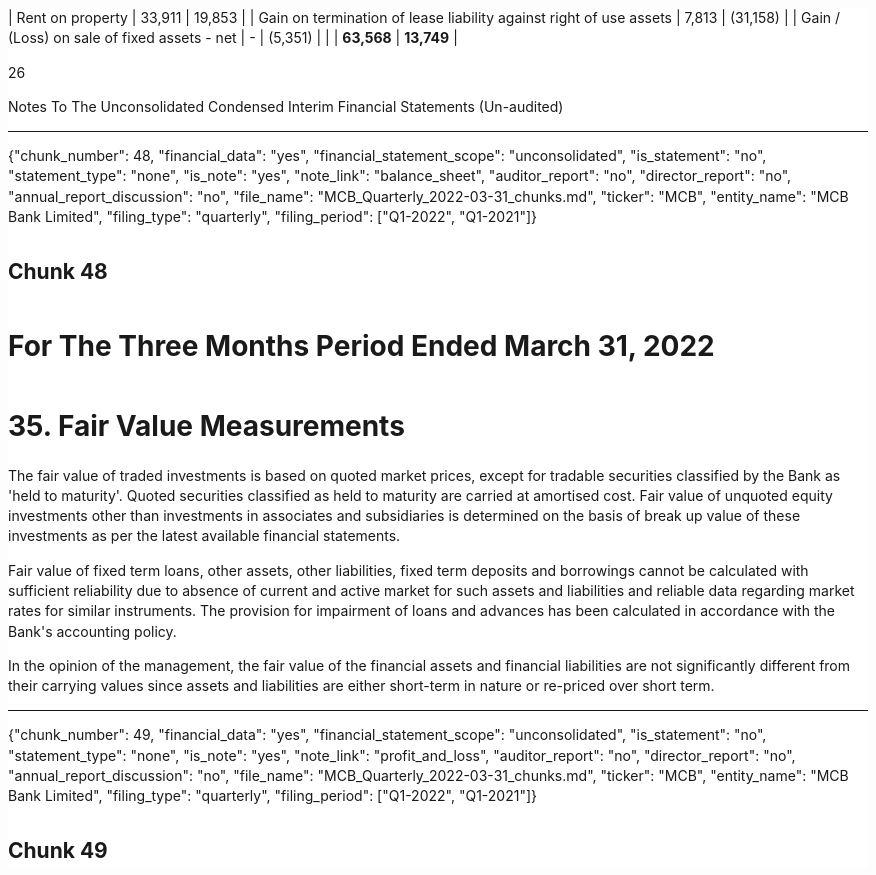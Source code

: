 | Rent on property                                                              | 33,911                                      | 19,853                                      |
| Gain on termination of lease liability against right of use assets            | 7,813                                       | (31,158)                                    |
| Gain / (Loss) on sale of fixed assets - net                                   | -                                           | (5,351)                                     |
|                                                                               | **63,568**                                  | **13,749**                                  |

26

Notes To The Unconsolidated Condensed Interim Financial Statements (Un-audited)

---

{"chunk_number": 48, "financial_data": "yes", "financial_statement_scope": "unconsolidated", "is_statement": "no", "statement_type": "none", "is_note": "yes", "note_link": "balance_sheet", "auditor_report": "no", "director_report": "no", "annual_report_discussion": "no", "file_name": "MCB_Quarterly_2022-03-31_chunks.md", "ticker": "MCB", "entity_name": "MCB Bank Limited", "filing_type": "quarterly", "filing_period": ["Q1-2022", "Q1-2021"]}
## Chunk 48


# For The Three Months Period Ended March 31, 2022

# 35. Fair Value Measurements

The fair value of traded investments is based on quoted market prices, except for tradable securities classified by the Bank as 'held to maturity'. Quoted securities classified as held to maturity are carried at amortised cost. Fair value of unquoted equity investments other than investments in associates and subsidiaries is determined on the basis of break up value of these investments as per the latest available financial statements.

Fair value of fixed term loans, other assets, other liabilities, fixed term deposits and borrowings cannot be calculated with sufficient reliability due to absence of current and active market for such assets and liabilities and reliable data regarding market rates for similar instruments. The provision for impairment of loans and advances has been calculated in accordance with the Bank's accounting policy.

In the opinion of the management, the fair value of the financial assets and financial liabilities are not significantly different from their carrying values since assets and liabilities are either short-term in nature or re-priced over short term.

---

{"chunk_number": 49, "financial_data": "yes", "financial_statement_scope": "unconsolidated", "is_statement": "no", "statement_type": "none", "is_note": "yes", "note_link": "profit_and_loss", "auditor_report": "no", "director_report": "no", "annual_report_discussion": "no", "file_name": "MCB_Quarterly_2022-03-31_chunks.md", "ticker": "MCB", "entity_name": "MCB Bank Limited", "filing_type": "quarterly", "filing_period": ["Q1-2022", "Q1-2021"]}
## Chunk 49
